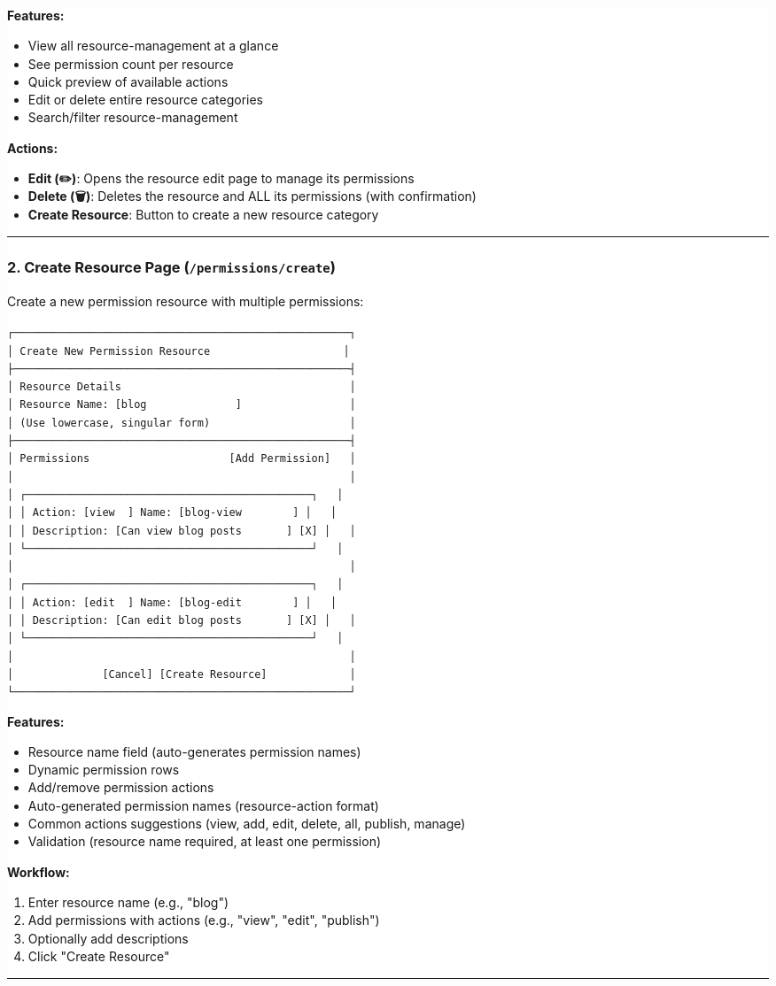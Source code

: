 **Features:**

- View all resource-management at a glance
- See permission count per resource
- Quick preview of available actions
- Edit or delete entire resource categories
- Search/filter resource-management

**Actions:**

- **Edit (✏️)**: Opens the resource edit page to manage its permissions
- **Delete (🗑️)**: Deletes the resource and ALL its permissions (with confirmation)
- **Create Resource**: Button to create a new resource category

---

### 2. **Create Resource Page** (`/permissions/create`)

Create a new permission resource with multiple permissions:

```
┌─────────────────────────────────────────────────────┐
│ Create New Permission Resource                     │
├─────────────────────────────────────────────────────┤
│ Resource Details                                    │
│ Resource Name: [blog              ]                 │
│ (Use lowercase, singular form)                      │
├─────────────────────────────────────────────────────┤
│ Permissions                      [Add Permission]   │
│                                                     │
│ ┌─────────────────────────────────────────────┐   │
│ │ Action: [view  ] Name: [blog-view        ] │   │
│ │ Description: [Can view blog posts       ] [X] │   │
│ └─────────────────────────────────────────────┘   │
│                                                     │
│ ┌─────────────────────────────────────────────┐   │
│ │ Action: [edit  ] Name: [blog-edit        ] │   │
│ │ Description: [Can edit blog posts       ] [X] │   │
│ └─────────────────────────────────────────────┘   │
│                                                     │
│              [Cancel] [Create Resource]             │
└─────────────────────────────────────────────────────┘
```

**Features:**

- Resource name field (auto-generates permission names)
- Dynamic permission rows
- Add/remove permission actions
- Auto-generated permission names (resource-action format)
- Common actions suggestions (view, add, edit, delete, all, publish, manage)
- Validation (resource name required, at least one permission)

**Workflow:**

1. Enter resource name (e.g., "blog")
2. Add permissions with actions (e.g., "view", "edit", "publish")
3. Optionally add descriptions
4. Click "Create Resource"

---